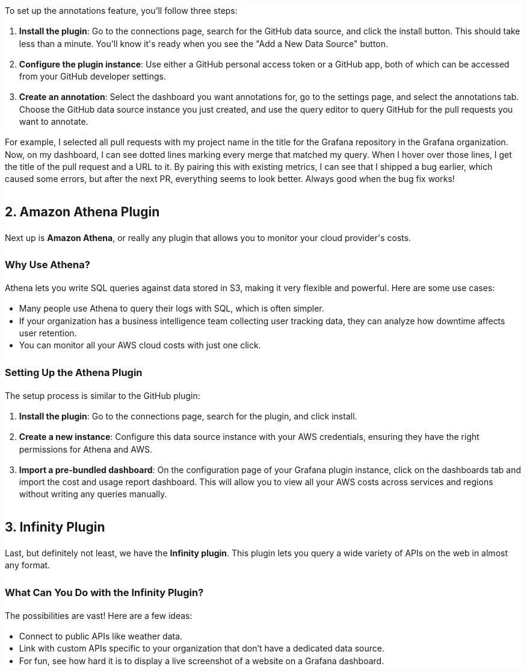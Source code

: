 To set up the annotations feature, you’ll follow three steps:
1. **Install the plugin**: Go to the connections page, search for the GitHub data source, and click the install button. This should take less than a minute. You'll know it's ready when you see the "Add a New Data Source" button.
   
2. **Configure the plugin instance**: Use either a GitHub personal access token or a GitHub app, both of which can be accessed from your GitHub developer settings.

3. **Create an annotation**: Select the dashboard you want annotations for, go to the settings page, and select the annotations tab. Choose the GitHub data source instance you just created, and use the query editor to query GitHub for the pull requests you want to annotate.

For example, I selected all pull requests with my project name in the title for the Grafana repository in the Grafana organization. Now, on my dashboard, I can see dotted lines marking every merge that matched my query. When I hover over those lines, I get the title of the pull request and a URL to it. By pairing this with existing metrics, I can see that I shipped a bug earlier, which caused some errors, but after the next PR, everything seems to look better. Always good when the bug fix works!

## 2. Amazon Athena Plugin

Next up is **Amazon Athena**, or really any plugin that allows you to monitor your cloud provider's costs.

### Why Use Athena?

Athena lets you write SQL queries against data stored in S3, making it very flexible and powerful. Here are some use cases:
- Many people use Athena to query their logs with SQL, which is often simpler.
- If your organization has a business intelligence team collecting user tracking data, they can analyze how downtime affects user retention.
- You can monitor all your AWS cloud costs with just one click.

### Setting Up the Athena Plugin

The setup process is similar to the GitHub plugin:
1. **Install the plugin**: Go to the connections page, search for the plugin, and click install.
   
2. **Create a new instance**: Configure this data source instance with your AWS credentials, ensuring they have the right permissions for Athena and AWS. 

3. **Import a pre-bundled dashboard**: On the configuration page of your Grafana plugin instance, click on the dashboards tab and import the cost and usage report dashboard. This will allow you to view all your AWS costs across services and regions without writing any queries manually.

## 3. Infinity Plugin

Last, but definitely not least, we have the **Infinity plugin**. This plugin lets you query a wide variety of APIs on the web in almost any format.

### What Can You Do with the Infinity Plugin?

The possibilities are vast! Here are a few ideas:
- Connect to public APIs like weather data.
- Link with custom APIs specific to your organization that don’t have a dedicated data source.
- For fun, see how hard it is to display a live screenshot of a website on a Grafana dashboard.
